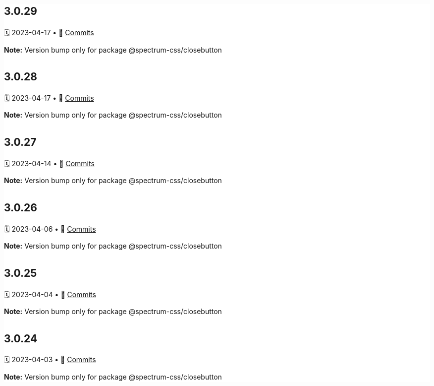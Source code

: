 <a name="3.0.29"></a>

## 3.0.29

🗓 2023-04-17 • 📝 [Commits](https://github.com/adobe/spectrum-css/compare/@spectrum-css/closebutton@3.0.28...@spectrum-css/closebutton@3.0.29)

**Note:** Version bump only for package @spectrum-css/closebutton

<a name="3.0.28"></a>

## 3.0.28

🗓 2023-04-17 • 📝 [Commits](https://github.com/adobe/spectrum-css/compare/@spectrum-css/closebutton@3.0.26...@spectrum-css/closebutton@3.0.28)

**Note:** Version bump only for package @spectrum-css/closebutton

<a name="3.0.27"></a>

## 3.0.27

🗓 2023-04-14 • 📝 [Commits](https://github.com/adobe/spectrum-css/compare/@spectrum-css/closebutton@3.0.26...@spectrum-css/closebutton@3.0.27)

**Note:** Version bump only for package @spectrum-css/closebutton

<a name="3.0.26"></a>

## 3.0.26

🗓 2023-04-06 • 📝 [Commits](https://github.com/adobe/spectrum-css/compare/@spectrum-css/closebutton@3.0.24...@spectrum-css/closebutton@3.0.26)

**Note:** Version bump only for package @spectrum-css/closebutton

<a name="3.0.25"></a>

## 3.0.25

🗓 2023-04-04 • 📝 [Commits](https://github.com/adobe/spectrum-css/compare/@spectrum-css/closebutton@3.0.24...@spectrum-css/closebutton@3.0.25)

**Note:** Version bump only for package @spectrum-css/closebutton

<a name="3.0.24"></a>

## 3.0.24

🗓 2023-04-03 • 📝 [Commits](https://github.com/adobe/spectrum-css/compare/@spectrum-css/closebutton@3.0.23...@spectrum-css/closebutton@3.0.24)

**Note:** Version bump only for package @spectrum-css/closebutton

<a name="3.0.23"></a>
